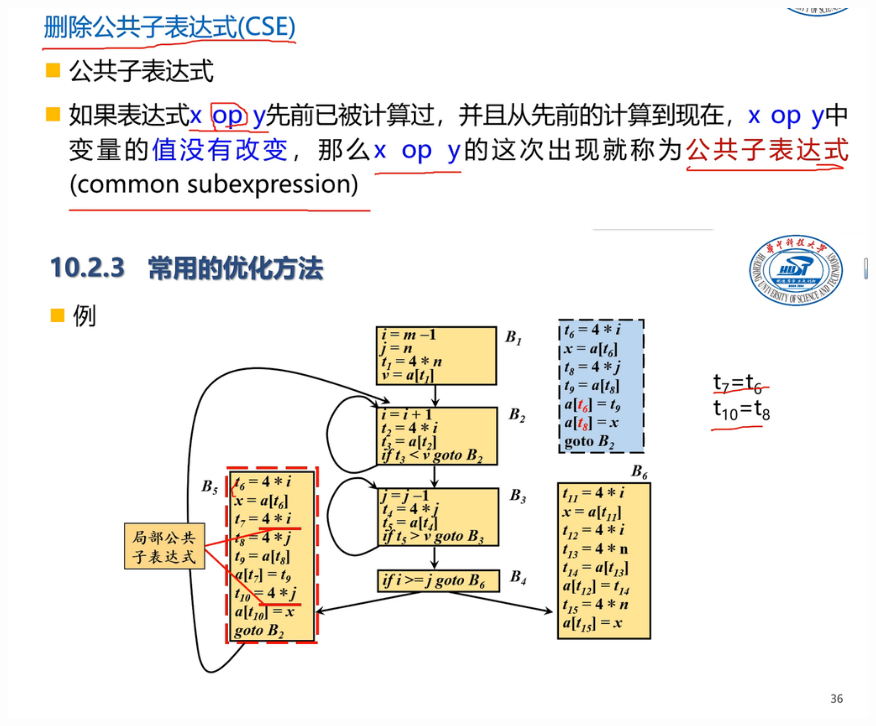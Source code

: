 
![image-20230615201032788](笔记图片/image-20230615201032788.png)![image-20230615201131868](笔记图片/image-20230615201131868.png)